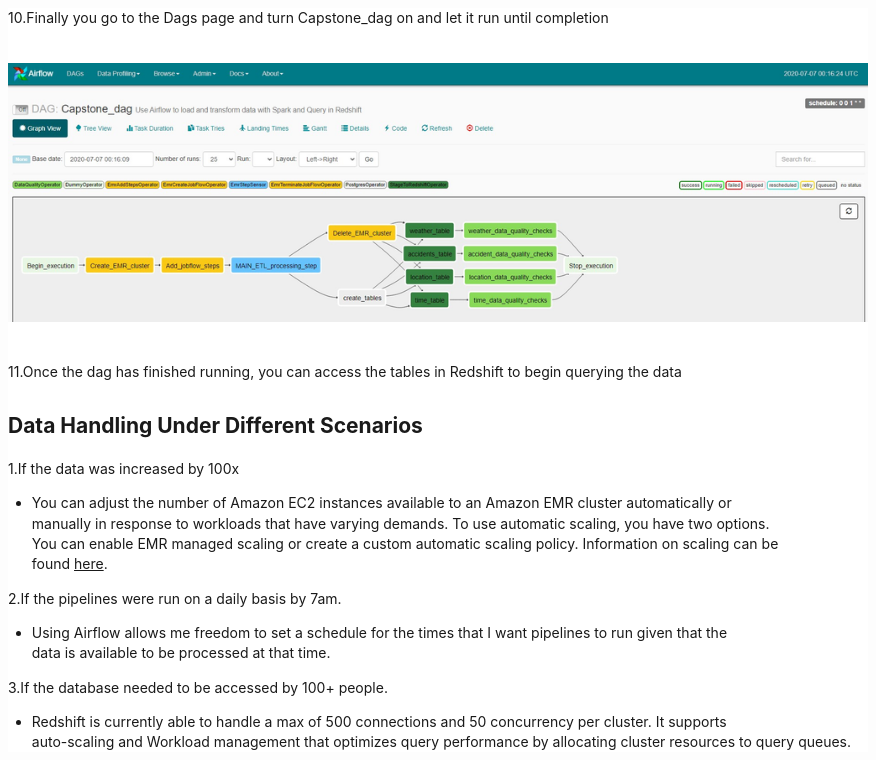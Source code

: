     
10.Finally you go to the Dags page and turn Capstone_dag on and let it run until completion  
    
  <div align="center">
    <img width="1000" height="300" src="dag_graph.jpg">
  </div>    
      
    
      
11.Once the dag has finished running, you can access the tables in Redshift to begin querying the data
    
    

## Data Handling Under Different Scenarios  
    
1.If the data was increased by 100x  
- You can adjust the number of Amazon EC2 instances available to an Amazon EMR cluster automatically or   
    manually in response to workloads that have varying demands. To use automatic scaling, you have two options.  
    You can enable EMR managed scaling or create a custom automatic scaling policy. Information on scaling can be   
    found [here](https://docs.aws.amazon.com/emr/latest/ManagementGuide/emr-scale-on-demand.html).
  
2.If the pipelines were run on a daily basis by 7am.  
- Using Airflow allows me freedom to set a schedule for the times that I want pipelines to run given that the   
    data is available to be processed at that time.
  
3.If the database needed to be accessed by 100+ people.  
-  Redshift is currently able to handle a max of 500 connections and 50 concurrency per cluster. It supports   
    auto-scaling and Workload management that optimizes query performance by allocating cluster resources to query queues.
    

